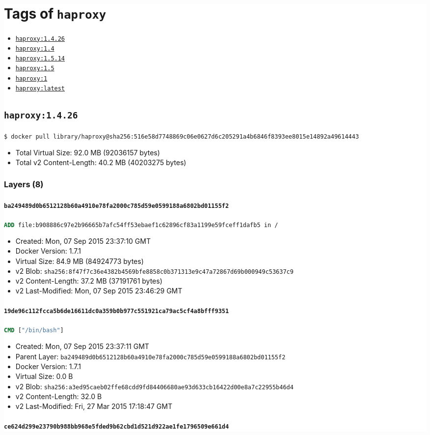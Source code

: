 

# Tags of `haproxy`

-	[`haproxy:1.4.26`](#haproxy1426)
-	[`haproxy:1.4`](#haproxy14)
-	[`haproxy:1.5.14`](#haproxy1514)
-	[`haproxy:1.5`](#haproxy15)
-	[`haproxy:1`](#haproxy1)
-	[`haproxy:latest`](#haproxylatest)

## `haproxy:1.4.26`

```console
$ docker pull library/haproxy@sha256:516e58d7748869c06e0627d6c205291a4b6846f8393ee8015e14892a49614443
```

-	Total Virtual Size: 92.0 MB (92036157 bytes)
-	Total v2 Content-Length: 40.2 MB (40203275 bytes)

### Layers (8)

#### `ba249489d0b6512128b60a4910e78fa2000c785d59e0599188a6802bd01155f2`

```dockerfile
ADD file:b908886c97e2b96665b7afc54ff53ebaef1c62896cf83a1199e59fceff1dafb5 in /
```

-	Created: Mon, 07 Sep 2015 23:37:10 GMT
-	Docker Version: 1.7.1
-	Virtual Size: 84.9 MB (84924773 bytes)
-	v2 Blob: `sha256:8f47f7c36e4382b4569bfe8858c0b371313e9c47a72867d69b000949c53637c9`
-	v2 Content-Length: 37.2 MB (37191761 bytes)
-	v2 Last-Modified: Mon, 07 Sep 2015 23:46:29 GMT

#### `19de96c112fcca5b6de16611dc0a359b0b977c551921ca79ac5cf4a8bfff9351`

```dockerfile
CMD ["/bin/bash"]
```

-	Created: Mon, 07 Sep 2015 23:37:11 GMT
-	Parent Layer: `ba249489d0b6512128b60a4910e78fa2000c785d59e0599188a6802bd01155f2`
-	Docker Version: 1.7.1
-	Virtual Size: 0.0 B
-	v2 Blob: `sha256:a3ed95caeb02ffe68cdd9fd84406680ae93d633cb16422d00e8a7c22955b46d4`
-	v2 Content-Length: 32.0 B
-	v2 Last-Modified: Fri, 27 Mar 2015 17:18:47 GMT

#### `ce624d299e23790b988bb968e5fded9b62cbd1d521d922ae1fe1796509e661d4`
